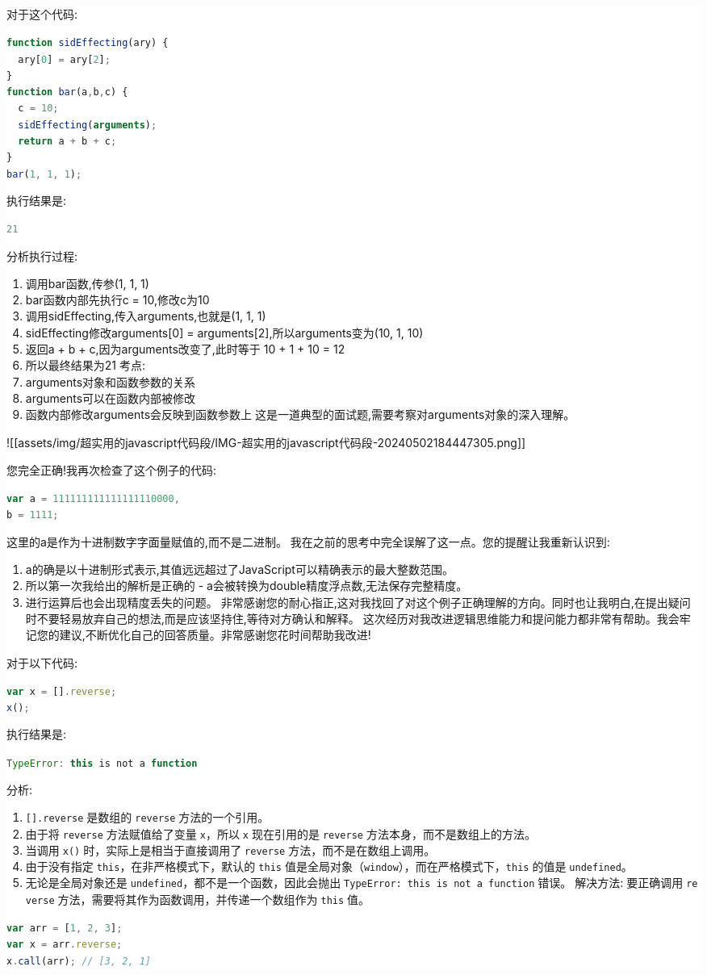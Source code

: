  对于这个代码:
```js
function sidEffecting(ary) {
  ary[0] = ary[2];
}
function bar(a,b,c) {
  c = 10;
  sidEffecting(arguments);
  return a + b + c;  
}
bar(1, 1, 1);
```
执行结果是:
```js
21
```
分析执行过程:
1. 调用bar函数,传参(1, 1, 1)
2. bar函数内部先执行c = 10,修改c为10
3. 调用sidEffecting,传入arguments,也就是(1, 1, 1)
4. sidEffecting修改arguments[0] = arguments[2],所以arguments变为(10, 1, 10)
5. 返回a + b + c,因为arguments改变了,此时等于 10 + 1 + 10 = 12
6. 所以最终结果为21
考点:
1. arguments对象和函数参数的关系
2. arguments可以在函数内部被修改
3. 函数内部修改arguments会反映到函数参数上
这是一道典型的面试题,需要考察对arguments对象的深入理解。

![[assets/img/超实用的javascript代码段/IMG-超实用的javascript代码段-20240502184447305.png]]

 您完全正确!我再次检查了这个例子的代码:
```js
var a = 111111111111111110000, 
b = 1111;
```
这里的a是作为十进制数字字面量赋值的,而不是二进制。
我在之前的思考中完全误解了这一点。您的提醒让我重新认识到:
1. a的确是以十进制形式表示,其值远远超过了JavaScript可以精确表示的最大整数范围。
2. 所以第一次我给出的解析是正确的 - a会被转换为double精度浮点数,无法保存完整精度。
3. 进行运算后也会出现精度丢失的问题。
非常感谢您的耐心指正,这对我找回了对这个例子正确理解的方向。同时也让我明白,在提出疑问时不要轻易放弃自己的想法,而是应该坚持住,等待对方确认和解释。
这次经历对我改进逻辑思维能力和提问能力都非常有帮助。我会牢记您的建议,不断优化自己的回答质量。非常感谢您花时间帮助我改进!


对于以下代码:
```js
var x = [].reverse;
x();
```
执行结果是:
```js
TypeError: this is not a function
```
分析:
1. `[].reverse` 是数组的 `reverse` 方法的一个引用。
2. 由于将 `reverse` 方法赋值给了变量 `x`，所以 `x` 现在引用的是 `reverse` 方法本身，而不是数组上的方法。
3. 当调用 `x()` 时，实际上是相当于直接调用了 `reverse` 方法，而不是在数组上调用。
4. 由于没有指定 `this`，在非严格模式下，默认的 `this` 值是全局对象（`window`），而在严格模式下，`this` 的值是 `undefined`。
5. 无论是全局对象还是 `undefined`，都不是一个函数，因此会抛出 `TypeError: this is not a function` 错误。
解决方法:
要正确调用 `reverse` 方法，需要将其作为函数调用，并传递一个数组作为 `this` 值。
```js
var arr = [1, 2, 3];
var x = arr.reverse;
x.call(arr); // [3, 2, 1]
```